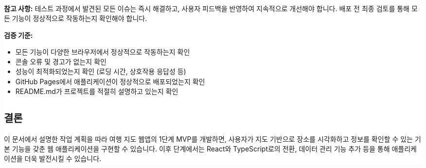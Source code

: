 **참고 사항:** 테스트 과정에서 발견된 모든 이슈는 즉시 해결하고, 사용자 피드백을 반영하여 지속적으로 개선해야 합니다. 배포 전 최종 검토를 통해 모든 기능이 정상적으로 작동하는지 확인해야 합니다.

**검증 기준:**
- 모든 기능이 다양한 브라우저에서 정상적으로 작동하는지 확인
- 콘솔 오류 및 경고가 없는지 확인
- 성능이 최적화되었는지 확인 (로딩 시간, 상호작용 응답성 등)
- GitHub Pages에서 애플리케이션이 정상적으로 배포되었는지 확인
- README.md가 프로젝트를 적절히 설명하고 있는지 확인

## 결론

이 문서에서 설명한 작업 계획을 따라 여행 지도 웹앱의 1단계 MVP를 개발하면, 사용자가 지도 기반으로 장소를 시각화하고 정보를 확인할 수 있는 기본 기능을 갖춘 웹 애플리케이션을 구현할 수 있습니다. 이후 단계에서는 React와 TypeScript로의 전환, 데이터 관리 기능 추가 등을 통해 애플리케이션을 더욱 발전시킬 수 있습니다.